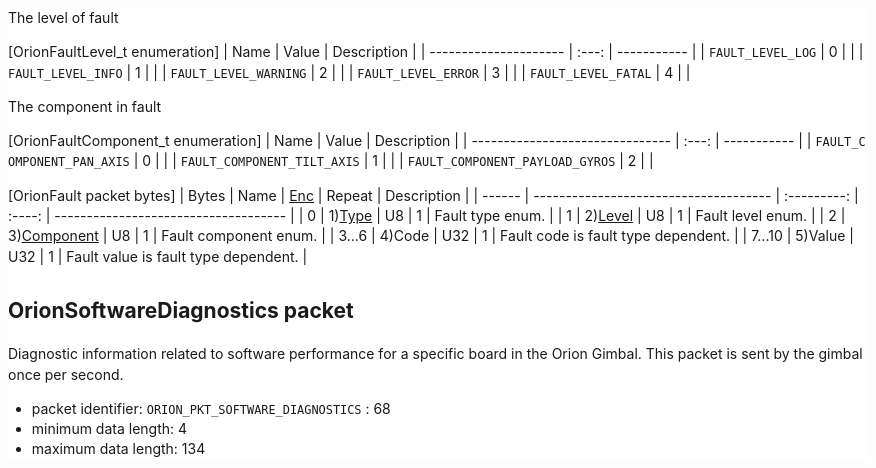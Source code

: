 


The level of fault

[<a name="OrionFaultLevel_t"></a>OrionFaultLevel_t enumeration]
| Name                  | Value | Description |
| --------------------- | :---: | ----------- |
| `FAULT_LEVEL_LOG`     | 0     |             |
| `FAULT_LEVEL_INFO`    | 1     |             |
| `FAULT_LEVEL_WARNING` | 2     |             |
| `FAULT_LEVEL_ERROR`   | 3     |             |
| `FAULT_LEVEL_FATAL`   | 4     |             |




The component in fault

[<a name="OrionFaultComponent_t"></a>OrionFaultComponent_t enumeration]
| Name                            | Value | Description |
| ------------------------------- | :---: | ----------- |
| `FAULT_COMPONENT_PAN_AXIS`      | 0     |             |
| `FAULT_COMPONENT_TILT_AXIS`     | 1     |             |
| `FAULT_COMPONENT_PAYLOAD_GYROS` | 2     |             |





[OrionFault packet bytes]
| Bytes  | Name                                  | [Enc](#Enc) | Repeat | Description                          |
| ------ | ------------------------------------- | :---------: | :----: | ------------------------------------ |
| 0      | 1)[Type](#OrionFaultType_t)           | U8          | 1      | Fault type enum.                     |
| 1      | 2)[Level](#OrionFaultLevel_t)         | U8          | 1      | Fault level enum.                    |
| 2      | 3)[Component](#OrionFaultComponent_t) | U8          | 1      | Fault component enum.                |
| 3...6  | 4)Code                                | U32         | 1      | Fault code is fault type dependent.  |
| 7...10 | 5)Value                               | U32         | 1      | Fault value is fault type dependent. |


## <a name="ORION_PKT_SOFTWARE_DIAGNOSTICS"></a>OrionSoftwareDiagnostics packet

Diagnostic information related to software performance for a specific board in the Orion Gimbal. This packet is sent by the gimbal once per second.

- packet identifier: `ORION_PKT_SOFTWARE_DIAGNOSTICS` : 68
- minimum data length: 4
- maximum data length: 134

